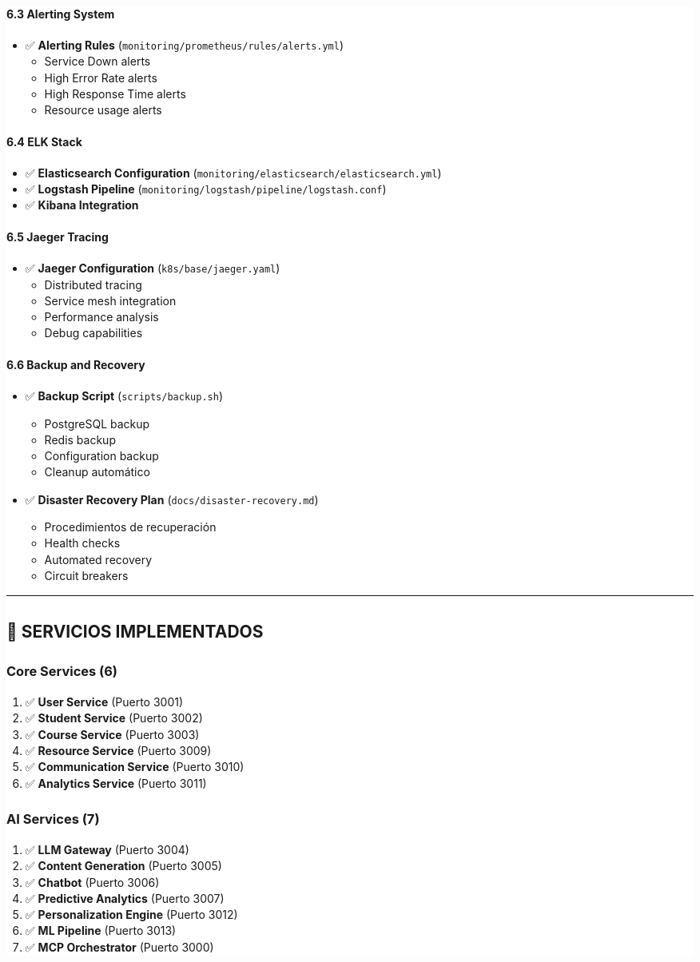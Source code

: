 #### **6.3 Alerting System**
- ✅ **Alerting Rules** (`monitoring/prometheus/rules/alerts.yml`)
  - Service Down alerts
  - High Error Rate alerts
  - High Response Time alerts
  - Resource usage alerts

#### **6.4 ELK Stack**
- ✅ **Elasticsearch Configuration** (`monitoring/elasticsearch/elasticsearch.yml`)
- ✅ **Logstash Pipeline** (`monitoring/logstash/pipeline/logstash.conf`)
- ✅ **Kibana Integration**

#### **6.5 Jaeger Tracing**
- ✅ **Jaeger Configuration** (`k8s/base/jaeger.yaml`)
  - Distributed tracing
  - Service mesh integration
  - Performance analysis
  - Debug capabilities

#### **6.6 Backup and Recovery**
- ✅ **Backup Script** (`scripts/backup.sh`)
  - PostgreSQL backup
  - Redis backup
  - Configuration backup
  - Cleanup automático

- ✅ **Disaster Recovery Plan** (`docs/disaster-recovery.md`)
  - Procedimientos de recuperación
  - Health checks
  - Automated recovery
  - Circuit breakers

---

## 🚀 SERVICIOS IMPLEMENTADOS

### **Core Services (6)**
1. ✅ **User Service** (Puerto 3001)
2. ✅ **Student Service** (Puerto 3002)
3. ✅ **Course Service** (Puerto 3003)
4. ✅ **Resource Service** (Puerto 3009)
5. ✅ **Communication Service** (Puerto 3010)
6. ✅ **Analytics Service** (Puerto 3011)

### **AI Services (7)**
1. ✅ **LLM Gateway** (Puerto 3004)
2. ✅ **Content Generation** (Puerto 3005)
3. ✅ **Chatbot** (Puerto 3006)
4. ✅ **Predictive Analytics** (Puerto 3007)
5. ✅ **Personalization Engine** (Puerto 3012)
6. ✅ **ML Pipeline** (Puerto 3013)
7. ✅ **MCP Orchestrator** (Puerto 3000)
